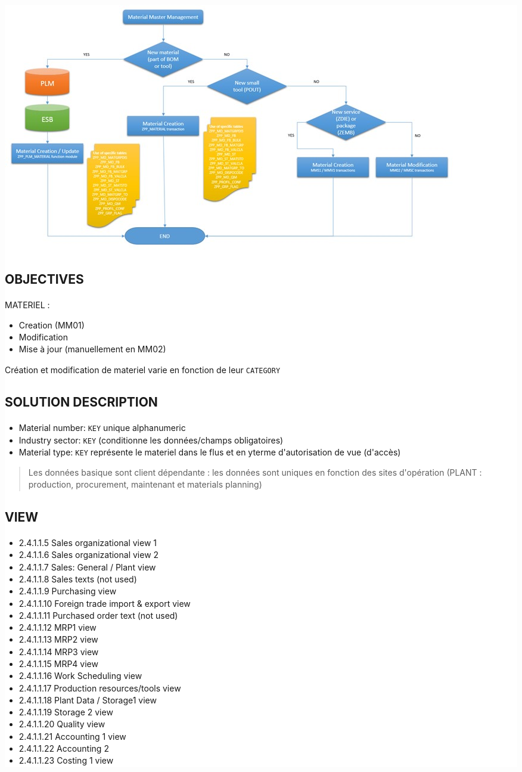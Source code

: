 ![](./Ressources/01.jpg)

## OBJECTIVES

MATERIEL :

- Creation (MM01)
- Modification
- Mise à jour (manuellement en MM02)

Création et modification de materiel varie en fonction de leur `CATEGORY`

## SOLUTION DESCRIPTION

- Material number: `KEY` unique alphanumeric
- Industry sector: `KEY` (conditionne les données/champs obligatoires)
- Material type: `KEY` représente le materiel dans le flus et en yterme d'autorisation de vue (d'accès)

> Les données basique sont client dépendante : les données sont uniques en fonction des sites d'opération (PLANT : production, procurement, maintenant et materials planning)

## VIEW

- 2.4.1.1.5 Sales organizational view 1
- 2.4.1.1.6 Sales organizational view 2
- 2.4.1.1.7 Sales: General / Plant view
- 2.4.1.1.8 Sales texts (not used)
- 2.4.1.1.9 Purchasing view 
- 2.4.1.1.10 Foreign trade import & export view
- 2.4.1.1.11 Purchased order text (not used)
- 2.4.1.1.12 MRP1 view
- 2.4.1.1.13 MRP2 view
- 2.4.1.1.14 MRP3 view
- 2.4.1.1.15 MRP4 view
- 2.4.1.1.16 Work Scheduling view
- 2.4.1.1.17 Production resources/tools view 
- 2.4.1.1.18 Plant Data / Storage1 view 
- 2.4.1.1.19 Storage 2 view
- 2.4.1.1.20 Quality view
- 2.4.1.1.21 Accounting 1 view
- 2.4.1.1.22 Accounting 2
- 2.4.1.1.23 Costing 1 view